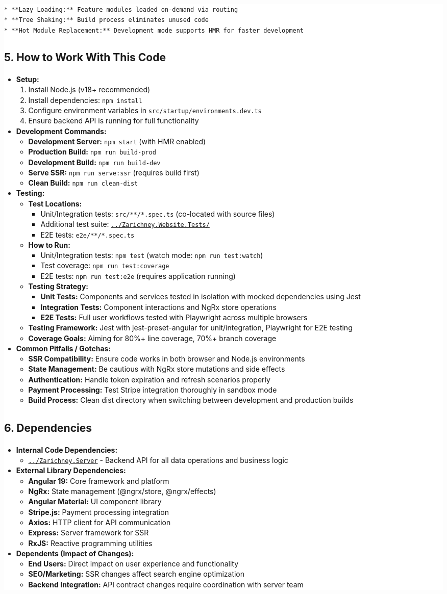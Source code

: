     * **Lazy Loading:** Feature modules loaded on-demand via routing
    * **Tree Shaking:** Build process eliminates unused code
    * **Hot Module Replacement:** Development mode supports HMR for faster development

## 5. How to Work With This Code

* **Setup:**
    1. Install Node.js (v18+ recommended)
    2. Install dependencies: `npm install`
    3. Configure environment variables in `src/startup/environments.dev.ts`
    4. Ensure backend API is running for full functionality
* **Development Commands:**
    * **Development Server:** `npm start` (with HMR enabled)
    * **Production Build:** `npm run build-prod`
    * **Development Build:** `npm run build-dev`
    * **Serve SSR:** `npm run serve:ssr` (requires build first)
    * **Clean Build:** `npm run clean-dist`
* **Testing:**
    * **Test Locations:** 
        * Unit/Integration tests: `src/**/*.spec.ts` (co-located with source files)
        * Additional test suite: [`../Zarichney.Website.Tests/`](../Zarichney.Website.Tests/README.md)
        * E2E tests: `e2e/**/*.spec.ts`
    * **How to Run:** 
        * Unit/Integration tests: `npm test` (watch mode: `npm run test:watch`)
        * Test coverage: `npm run test:coverage`
        * E2E tests: `npm run test:e2e` (requires application running)
    * **Testing Strategy:**
        * **Unit Tests:** Components and services tested in isolation with mocked dependencies using Jest
        * **Integration Tests:** Component interactions and NgRx store operations
        * **E2E Tests:** Full user workflows tested with Playwright across multiple browsers
    * **Testing Framework:** Jest with jest-preset-angular for unit/integration, Playwright for E2E testing
    * **Coverage Goals:** Aiming for 80%+ line coverage, 70%+ branch coverage
* **Common Pitfalls / Gotchas:**
    * **SSR Compatibility:** Ensure code works in both browser and Node.js environments
    * **State Management:** Be cautious with NgRx store mutations and side effects
    * **Authentication:** Handle token expiration and refresh scenarios properly
    * **Payment Processing:** Test Stripe integration thoroughly in sandbox mode
    * **Build Process:** Clean dist directory when switching between development and production builds

## 6. Dependencies

* **Internal Code Dependencies:**
    * [`../Zarichney.Server`](../Zarichney.Server/README.md) - Backend API for all data operations and business logic
* **External Library Dependencies:**
    * **Angular 19:** Core framework and platform
    * **NgRx:** State management (@ngrx/store, @ngrx/effects)
    * **Angular Material:** UI component library
    * **Stripe.js:** Payment processing integration
    * **Axios:** HTTP client for API communication
    * **Express:** Server framework for SSR
    * **RxJS:** Reactive programming utilities
* **Dependents (Impact of Changes):**
    * **End Users:** Direct impact on user experience and functionality
    * **SEO/Marketing:** SSR changes affect search engine optimization
    * **Backend Integration:** API contract changes require coordination with server team
